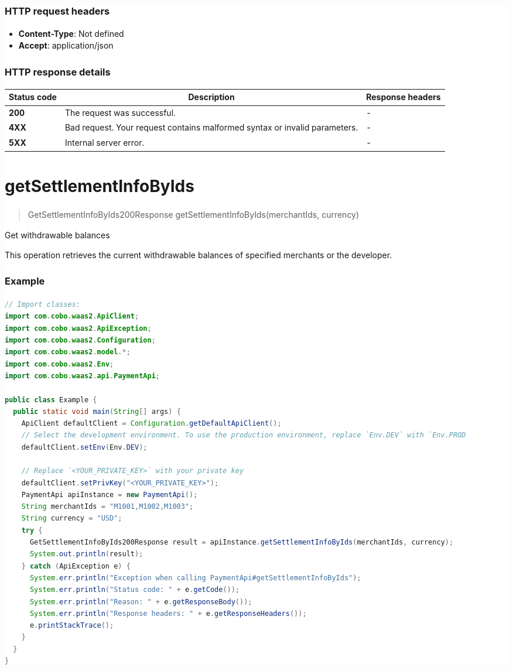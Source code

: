 ### HTTP request headers

 - **Content-Type**: Not defined
 - **Accept**: application/json

### HTTP response details
| Status code | Description | Response headers |
|-------------|-------------|------------------|
| **200** | The request was successful. |  -  |
| **4XX** | Bad request. Your request contains malformed syntax or invalid parameters. |  -  |
| **5XX** | Internal server error. |  -  |

<a id="getSettlementInfoByIds"></a>
# **getSettlementInfoByIds**
> GetSettlementInfoByIds200Response getSettlementInfoByIds(merchantIds, currency)

Get withdrawable balances

This operation retrieves the current withdrawable balances of specified merchants or the developer. 

### Example
```java
// Import classes:
import com.cobo.waas2.ApiClient;
import com.cobo.waas2.ApiException;
import com.cobo.waas2.Configuration;
import com.cobo.waas2.model.*;
import com.cobo.waas2.Env;
import com.cobo.waas2.api.PaymentApi;

public class Example {
  public static void main(String[] args) {
    ApiClient defaultClient = Configuration.getDefaultApiClient();
    // Select the development environment. To use the production environment, replace `Env.DEV` with `Env.PROD
    defaultClient.setEnv(Env.DEV);

    // Replace `<YOUR_PRIVATE_KEY>` with your private key
    defaultClient.setPrivKey("<YOUR_PRIVATE_KEY>");
    PaymentApi apiInstance = new PaymentApi();
    String merchantIds = "M1001,M1002,M1003";
    String currency = "USD";
    try {
      GetSettlementInfoByIds200Response result = apiInstance.getSettlementInfoByIds(merchantIds, currency);
      System.out.println(result);
    } catch (ApiException e) {
      System.err.println("Exception when calling PaymentApi#getSettlementInfoByIds");
      System.err.println("Status code: " + e.getCode());
      System.err.println("Reason: " + e.getResponseBody());
      System.err.println("Response headers: " + e.getResponseHeaders());
      e.printStackTrace();
    }
  }
}
```
